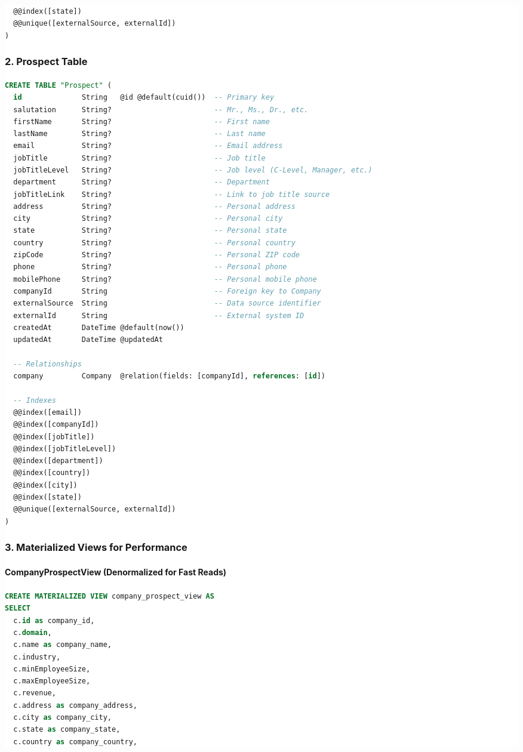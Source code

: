 ```sql
  @@index([state])
  @@unique([externalSource, externalId])
)
```

### 2. Prospect Table
```sql
CREATE TABLE "Prospect" (
  id              String   @id @default(cuid())  -- Primary key
  salutation      String?                        -- Mr., Ms., Dr., etc.
  firstName       String?                        -- First name
  lastName        String?                        -- Last name
  email           String?                        -- Email address
  jobTitle        String?                        -- Job title
  jobTitleLevel   String?                        -- Job level (C-Level, Manager, etc.)
  department      String?                        -- Department
  jobTitleLink    String?                        -- Link to job title source
  address         String?                        -- Personal address
  city            String?                        -- Personal city
  state           String?                        -- Personal state
  country         String?                        -- Personal country
  zipCode         String?                        -- Personal ZIP code
  phone           String?                        -- Personal phone
  mobilePhone     String?                        -- Personal mobile phone
  companyId       String                         -- Foreign key to Company
  externalSource  String                         -- Data source identifier
  externalId      String                         -- External system ID
  createdAt       DateTime @default(now())
  updatedAt       DateTime @updatedAt

  -- Relationships
  company         Company  @relation(fields: [companyId], references: [id])

  -- Indexes
  @@index([email])
  @@index([companyId])
  @@index([jobTitle])
  @@index([jobTitleLevel])
  @@index([department])
  @@index([country])
  @@index([city])
  @@index([state])
  @@unique([externalSource, externalId])
)
```

### 3. Materialized Views for Performance

#### CompanyProspectView (Denormalized for Fast Reads)
```sql
CREATE MATERIALIZED VIEW company_prospect_view AS
SELECT 
  c.id as company_id,
  c.domain,
  c.name as company_name,
  c.industry,
  c.minEmployeeSize,
  c.maxEmployeeSize,
  c.revenue,
  c.address as company_address,
  c.city as company_city,
  c.state as company_state,
  c.country as company_country,
```